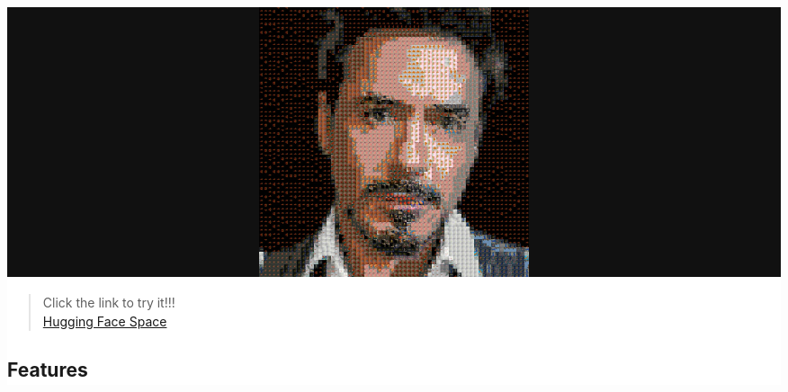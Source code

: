   <img src="assets/rdj_mosaic.webp" alt="Alt 2" style="width:100%;height:300px;object-fit:contain;background:#111;">
</div>

> Click the link to try it!!!  
> [Hugging Face Space](https://huggingface.co/spaces/llSTRIKERll/Interactive_Image_Mosaic_Generator)
## Features
